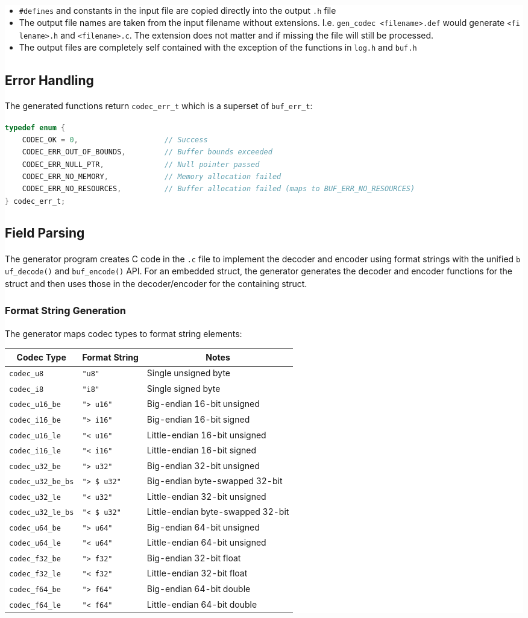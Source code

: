 - `#defines` and constants in the input file are copied directly into the output `.h` file
- The output file names are taken from the input filename without extensions. I.e. `gen_codec <filename>.def` would generate `<filename>.h` and `<filename>.c`. The extension does not matter and if missing the file will still be processed.
- The output files are completely self contained with the exception of the functions in `log.h` and `buf.h`

## Error Handling

The generated functions return `codec_err_t` which is a superset of `buf_err_t`:

```c
typedef enum {
    CODEC_OK = 0,                    // Success
    CODEC_ERR_OUT_OF_BOUNDS,         // Buffer bounds exceeded
    CODEC_ERR_NULL_PTR,              // Null pointer passed
    CODEC_ERR_NO_MEMORY,             // Memory allocation failed
    CODEC_ERR_NO_RESOURCES,          // Buffer allocation failed (maps to BUF_ERR_NO_RESOURCES)
} codec_err_t;
```

## Field Parsing

The generator program creates C code in the `.c` file to implement the decoder and encoder using format strings with the unified `buf_decode()` and `buf_encode()` API. For an embedded struct, the generator generates the decoder and encoder functions for the struct and then uses those in the decoder/encoder for the containing struct.

### Format String Generation

The generator maps codec types to format string elements:

| Codec Type        | Format String | Notes                             |
| ----------------- | ------------- | --------------------------------- |
| `codec_u8`        | `"u8"`        | Single unsigned byte              |
| `codec_i8`        | `"i8"`        | Single signed byte                |
| `codec_u16_be`    | `"> u16"`     | Big-endian 16-bit unsigned        |
| `codec_i16_be`    | `"> i16"`     | Big-endian 16-bit signed          |
| `codec_u16_le`    | `"< u16"`     | Little-endian 16-bit unsigned     |
| `codec_i16_le`    | `"< i16"`     | Little-endian 16-bit signed       |
| `codec_u32_be`    | `"> u32"`     | Big-endian 32-bit unsigned        |
| `codec_u32_be_bs` | `"> $ u32"`   | Big-endian byte-swapped 32-bit    |
| `codec_u32_le`    | `"< u32"`     | Little-endian 32-bit unsigned     |
| `codec_u32_le_bs` | `"< $ u32"`   | Little-endian byte-swapped 32-bit |
| `codec_u64_be`    | `"> u64"`     | Big-endian 64-bit unsigned        |
| `codec_u64_le`    | `"< u64"`     | Little-endian 64-bit unsigned     |
| `codec_f32_be`    | `"> f32"`     | Big-endian 32-bit float           |
| `codec_f32_le`    | `"< f32"`     | Little-endian 32-bit float        |
| `codec_f64_be`    | `"> f64"`     | Big-endian 64-bit double          |
| `codec_f64_le`    | `"< f64"`     | Little-endian 64-bit double       |
